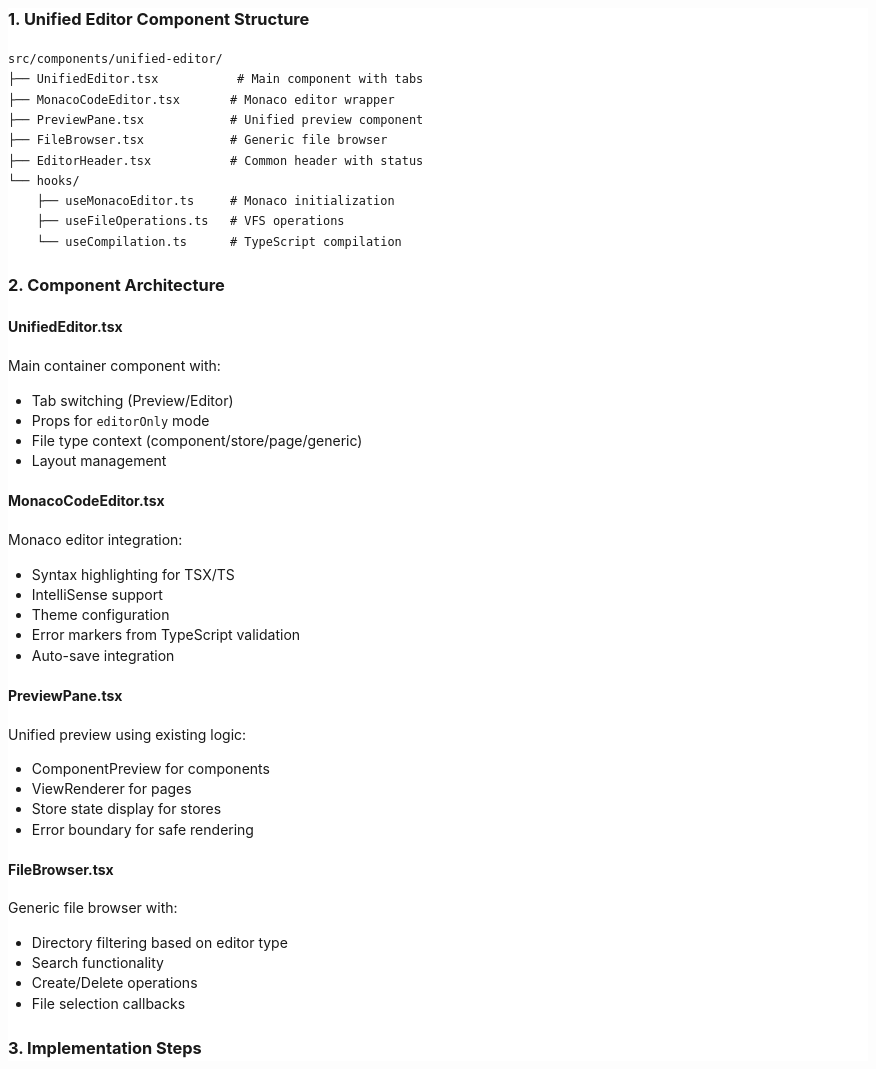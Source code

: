 ### 1. Unified Editor Component Structure

```
src/components/unified-editor/
├── UnifiedEditor.tsx           # Main component with tabs
├── MonacoCodeEditor.tsx       # Monaco editor wrapper
├── PreviewPane.tsx            # Unified preview component
├── FileBrowser.tsx            # Generic file browser
├── EditorHeader.tsx           # Common header with status
└── hooks/
    ├── useMonacoEditor.ts     # Monaco initialization
    ├── useFileOperations.ts   # VFS operations
    └── useCompilation.ts      # TypeScript compilation
```

### 2. Component Architecture

#### UnifiedEditor.tsx

Main container component with:

- Tab switching (Preview/Editor)
- Props for `editorOnly` mode
- File type context (component/store/page/generic)
- Layout management

#### MonacoCodeEditor.tsx

Monaco editor integration:

- Syntax highlighting for TSX/TS
- IntelliSense support
- Theme configuration
- Error markers from TypeScript validation
- Auto-save integration

#### PreviewPane.tsx

Unified preview using existing logic:

- ComponentPreview for components
- ViewRenderer for pages
- Store state display for stores
- Error boundary for safe rendering

#### FileBrowser.tsx

Generic file browser with:

- Directory filtering based on editor type
- Search functionality
- Create/Delete operations
- File selection callbacks

### 3. Implementation Steps
